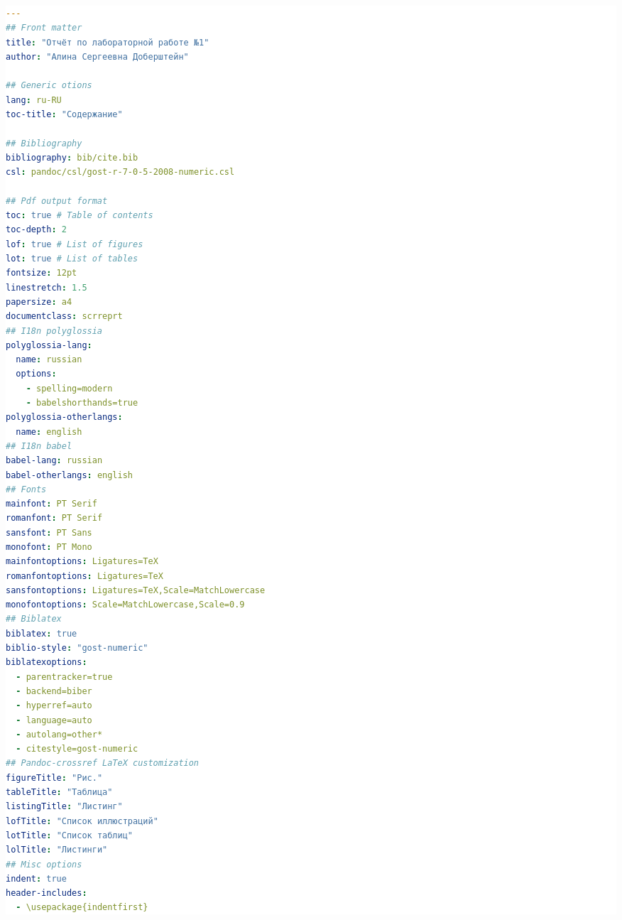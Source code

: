 ```yaml
---
## Front matter
title: "Отчёт по лабораторной работе №1"
author: "Алина Сергеевна Доберштейн"

## Generic otions
lang: ru-RU
toc-title: "Содержание"

## Bibliography
bibliography: bib/cite.bib
csl: pandoc/csl/gost-r-7-0-5-2008-numeric.csl

## Pdf output format
toc: true # Table of contents
toc-depth: 2
lof: true # List of figures
lot: true # List of tables
fontsize: 12pt
linestretch: 1.5
papersize: a4
documentclass: scrreprt
## I18n polyglossia
polyglossia-lang:
  name: russian
  options:
	- spelling=modern
	- babelshorthands=true
polyglossia-otherlangs:
  name: english
## I18n babel
babel-lang: russian
babel-otherlangs: english
## Fonts
mainfont: PT Serif
romanfont: PT Serif
sansfont: PT Sans
monofont: PT Mono
mainfontoptions: Ligatures=TeX
romanfontoptions: Ligatures=TeX
sansfontoptions: Ligatures=TeX,Scale=MatchLowercase
monofontoptions: Scale=MatchLowercase,Scale=0.9
## Biblatex
biblatex: true
biblio-style: "gost-numeric"
biblatexoptions:
  - parentracker=true
  - backend=biber
  - hyperref=auto
  - language=auto
  - autolang=other*
  - citestyle=gost-numeric
## Pandoc-crossref LaTeX customization
figureTitle: "Рис."
tableTitle: "Таблица"
listingTitle: "Листинг"
lofTitle: "Список иллюстраций"
lotTitle: "Список таблиц"
lolTitle: "Листинги"
## Misc options
indent: true
header-includes:
  - \usepackage{indentfirst}
```